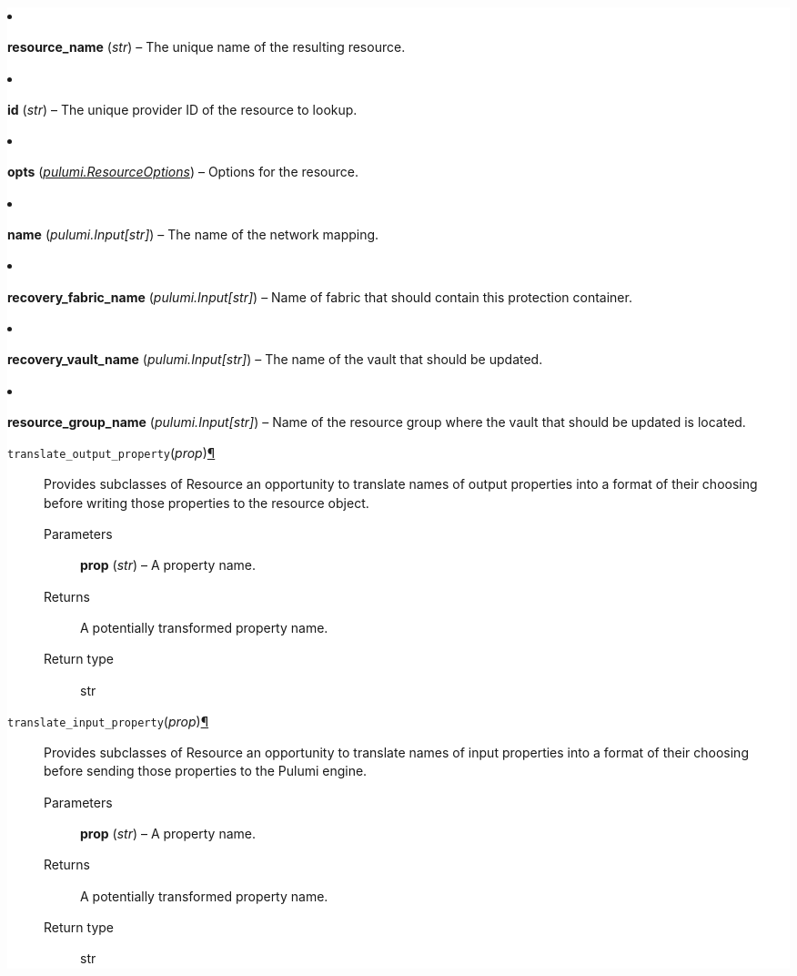<li><p><strong>resource_name</strong> (<em>str</em>) – The unique name of the resulting resource.</p></li>
<li><p><strong>id</strong> (<em>str</em>) – The unique provider ID of the resource to lookup.</p></li>
<li><p><strong>opts</strong> (<a class="reference internal" href="../../pulumi/#pulumi.ResourceOptions" title="pulumi.ResourceOptions"><em>pulumi.ResourceOptions</em></a>) – Options for the resource.</p></li>
<li><p><strong>name</strong> (<em>pulumi.Input</em><em>[</em><em>str</em><em>]</em>) – The name of the network mapping.</p></li>
<li><p><strong>recovery_fabric_name</strong> (<em>pulumi.Input</em><em>[</em><em>str</em><em>]</em>) – Name of fabric that should contain this protection container.</p></li>
<li><p><strong>recovery_vault_name</strong> (<em>pulumi.Input</em><em>[</em><em>str</em><em>]</em>) – The name of the vault that should be updated.</p></li>
<li><p><strong>resource_group_name</strong> (<em>pulumi.Input</em><em>[</em><em>str</em><em>]</em>) – Name of the resource group where the vault that should be updated is located.</p></li>
</ul>
</dd>
</dl>
</dd></dl>

<dl class="method">
<dt id="pulumi_azure.siterecovery.ProtectionContainer.translate_output_property">
<code class="sig-name descname">translate_output_property</code><span class="sig-paren">(</span><em class="sig-param">prop</em><span class="sig-paren">)</span><a class="headerlink" href="#pulumi_azure.siterecovery.ProtectionContainer.translate_output_property" title="Permalink to this definition">¶</a></dt>
<dd><p>Provides subclasses of Resource an opportunity to translate names of output properties
into a format of their choosing before writing those properties to the resource object.</p>
<dl class="field-list simple">
<dt class="field-odd">Parameters</dt>
<dd class="field-odd"><p><strong>prop</strong> (<em>str</em>) – A property name.</p>
</dd>
<dt class="field-even">Returns</dt>
<dd class="field-even"><p>A potentially transformed property name.</p>
</dd>
<dt class="field-odd">Return type</dt>
<dd class="field-odd"><p>str</p>
</dd>
</dl>
</dd></dl>

<dl class="method">
<dt id="pulumi_azure.siterecovery.ProtectionContainer.translate_input_property">
<code class="sig-name descname">translate_input_property</code><span class="sig-paren">(</span><em class="sig-param">prop</em><span class="sig-paren">)</span><a class="headerlink" href="#pulumi_azure.siterecovery.ProtectionContainer.translate_input_property" title="Permalink to this definition">¶</a></dt>
<dd><p>Provides subclasses of Resource an opportunity to translate names of input properties into
a format of their choosing before sending those properties to the Pulumi engine.</p>
<dl class="field-list simple">
<dt class="field-odd">Parameters</dt>
<dd class="field-odd"><p><strong>prop</strong> (<em>str</em>) – A property name.</p>
</dd>
<dt class="field-even">Returns</dt>
<dd class="field-even"><p>A potentially transformed property name.</p>
</dd>
<dt class="field-odd">Return type</dt>
<dd class="field-odd"><p>str</p>
</dd>
</dl>
</dd></dl>
